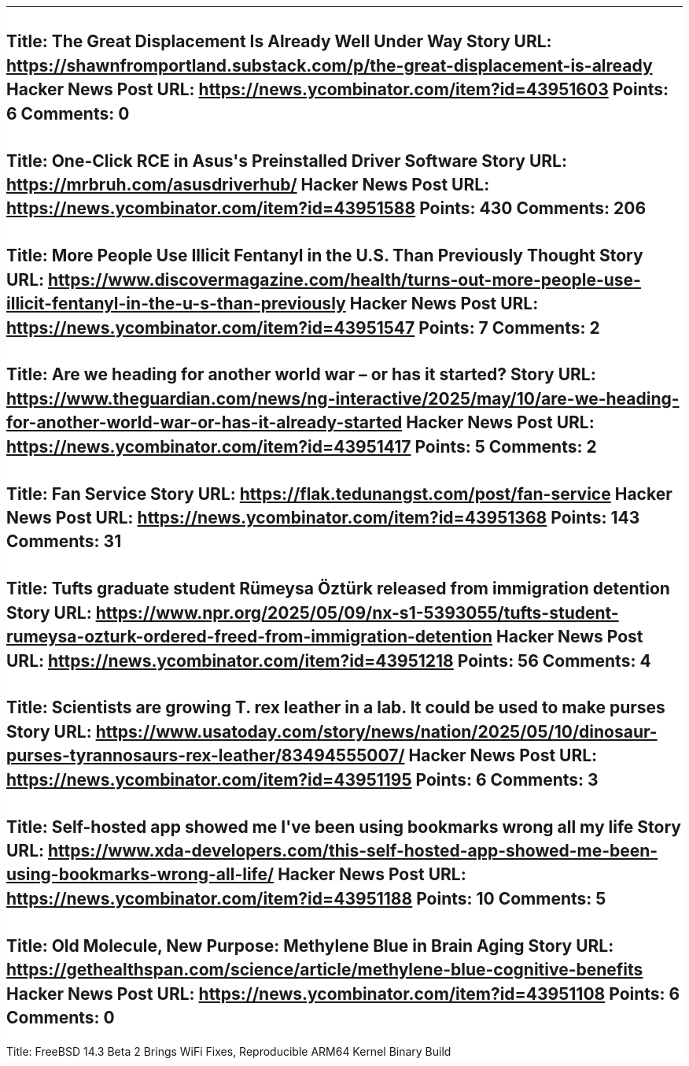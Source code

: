 ----------------------------------------
Title: The Great Displacement Is Already Well Under Way
Story URL: https://shawnfromportland.substack.com/p/the-great-displacement-is-already
Hacker News Post URL: https://news.ycombinator.com/item?id=43951603
Points: 6
Comments: 0
----------------------------------------
Title: One-Click RCE in Asus's Preinstalled Driver Software
Story URL: https://mrbruh.com/asusdriverhub/
Hacker News Post URL: https://news.ycombinator.com/item?id=43951588
Points: 430
Comments: 206
----------------------------------------
Title: More People Use Illicit Fentanyl in the U.S. Than Previously Thought
Story URL: https://www.discovermagazine.com/health/turns-out-more-people-use-illicit-fentanyl-in-the-u-s-than-previously
Hacker News Post URL: https://news.ycombinator.com/item?id=43951547
Points: 7
Comments: 2
----------------------------------------
Title: Are we heading for another world war – or has it started?
Story URL: https://www.theguardian.com/news/ng-interactive/2025/may/10/are-we-heading-for-another-world-war-or-has-it-already-started
Hacker News Post URL: https://news.ycombinator.com/item?id=43951417
Points: 5
Comments: 2
----------------------------------------
Title: Fan Service
Story URL: https://flak.tedunangst.com/post/fan-service
Hacker News Post URL: https://news.ycombinator.com/item?id=43951368
Points: 143
Comments: 31
----------------------------------------
Title: Tufts graduate student Rümeysa Öztürk released from immigration detention
Story URL: https://www.npr.org/2025/05/09/nx-s1-5393055/tufts-student-rumeysa-ozturk-ordered-freed-from-immigration-detention
Hacker News Post URL: https://news.ycombinator.com/item?id=43951218
Points: 56
Comments: 4
----------------------------------------
Title: Scientists are growing T. rex leather in a lab. It could be used to make purses
Story URL: https://www.usatoday.com/story/news/nation/2025/05/10/dinosaur-purses-tyrannosaurs-rex-leather/83494555007/
Hacker News Post URL: https://news.ycombinator.com/item?id=43951195
Points: 6
Comments: 3
----------------------------------------
Title: Self-hosted app showed me I've been using bookmarks wrong all my life
Story URL: https://www.xda-developers.com/this-self-hosted-app-showed-me-been-using-bookmarks-wrong-all-life/
Hacker News Post URL: https://news.ycombinator.com/item?id=43951188
Points: 10
Comments: 5
----------------------------------------
Title: Old Molecule, New Purpose: Methylene Blue in Brain Aging
Story URL: https://gethealthspan.com/science/article/methylene-blue-cognitive-benefits
Hacker News Post URL: https://news.ycombinator.com/item?id=43951108
Points: 6
Comments: 0
----------------------------------------
Title: FreeBSD 14.3 Beta 2 Brings WiFi Fixes, Reproducible ARM64 Kernel Binary Build